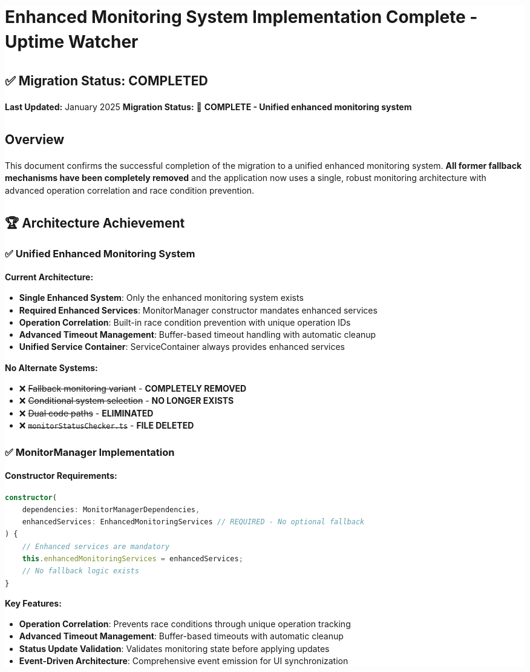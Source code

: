 # Enhanced Monitoring System Implementation Complete - Uptime Watcher

## ✅ Migration Status: COMPLETED

**Last Updated:** January 2025
**Migration Status:** 🎉 **COMPLETE - Unified enhanced monitoring system**

## Overview

This document confirms the successful completion of the migration to a unified enhanced monitoring system. **All former fallback mechanisms have been completely removed** and the application now uses a single, robust monitoring architecture with advanced operation correlation and race condition prevention.

## 🏆 Architecture Achievement

### ✅ Unified Enhanced Monitoring System

**Current Architecture:**

- **Single Enhanced System**: Only the enhanced monitoring system exists
- **Required Enhanced Services**: MonitorManager constructor mandates enhanced services
- **Operation Correlation**: Built-in race condition prevention with unique operation IDs
- **Advanced Timeout Management**: Buffer-based timeout handling with automatic cleanup
- **Unified Service Container**: ServiceContainer always provides enhanced services

**No Alternate Systems:**

- ❌ ~~Fallback monitoring variant~~ - **COMPLETELY REMOVED**
- ❌ ~~Conditional system selection~~ - **NO LONGER EXISTS**
- ❌ ~~Dual code paths~~ - **ELIMINATED**
- ❌ ~~`monitorStatusChecker.ts`~~ - **FILE DELETED**

### ✅ MonitorManager Implementation

**Constructor Requirements:**

```typescript
constructor(
    dependencies: MonitorManagerDependencies,
    enhancedServices: EnhancedMonitoringServices // REQUIRED - No optional fallback
) {
    // Enhanced services are mandatory
    this.enhancedMonitoringServices = enhancedServices;
    // No fallback logic exists
}
```

**Key Features:**

- **Operation Correlation**: Prevents race conditions through unique operation tracking
- **Advanced Timeout Management**: Buffer-based timeouts with automatic cleanup
- **Status Update Validation**: Validates monitoring state before applying updates
- **Event-Driven Architecture**: Comprehensive event emission for UI synchronization
